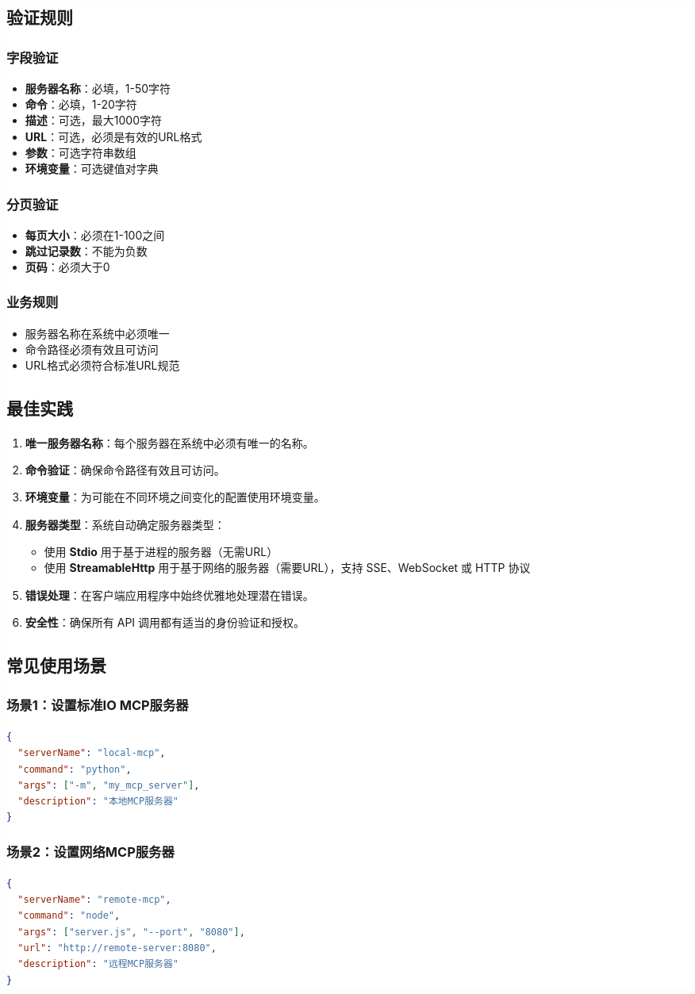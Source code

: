## 验证规则

### 字段验证
- **服务器名称**：必填，1-50字符
- **命令**：必填，1-20字符
- **描述**：可选，最大1000字符
- **URL**：可选，必须是有效的URL格式
- **参数**：可选字符串数组
- **环境变量**：可选键值对字典

### 分页验证
- **每页大小**：必须在1-100之间
- **跳过记录数**：不能为负数
- **页码**：必须大于0

### 业务规则
- 服务器名称在系统中必须唯一
- 命令路径必须有效且可访问
- URL格式必须符合标准URL规范

## 最佳实践

1. **唯一服务器名称**：每个服务器在系统中必须有唯一的名称。

2. **命令验证**：确保命令路径有效且可访问。

3. **环境变量**：为可能在不同环境之间变化的配置使用环境变量。

4. **服务器类型**：系统自动确定服务器类型：
   - 使用 **Stdio** 用于基于进程的服务器（无需URL）
   - 使用 **StreamableHttp** 用于基于网络的服务器（需要URL），支持 SSE、WebSocket 或 HTTP 协议

5. **错误处理**：在客户端应用程序中始终优雅地处理潜在错误。

6. **安全性**：确保所有 API 调用都有适当的身份验证和授权。

## 常见使用场景

### 场景1：设置标准IO MCP服务器
```json
{
  "serverName": "local-mcp",
  "command": "python",
  "args": ["-m", "my_mcp_server"],
  "description": "本地MCP服务器"
}
```

### 场景2：设置网络MCP服务器
```json
{
  "serverName": "remote-mcp",
  "command": "node",
  "args": ["server.js", "--port", "8080"],
  "url": "http://remote-server:8080",
  "description": "远程MCP服务器"
}
```

